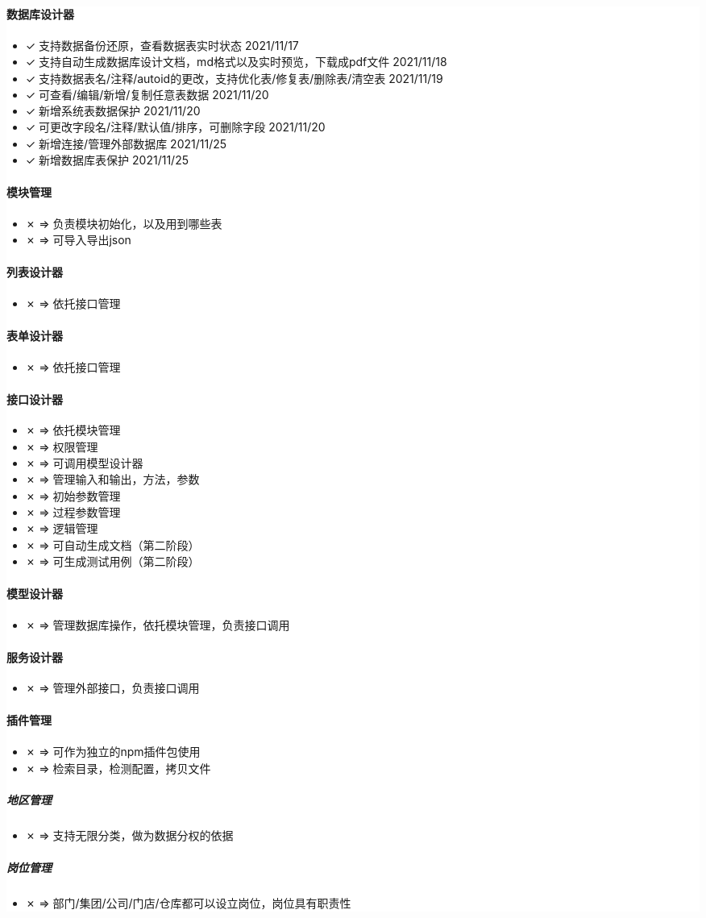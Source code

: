 #### 数据库设计器

- &check; 支持数据备份还原，查看数据表实时状态 2021/11/17
- &check; 支持自动生成数据库设计文档，md格式以及实时预览，下载成pdf文件 2021/11/18
- &check; 支持数据表名/注释/autoid的更改，支持优化表/修复表/删除表/清空表 2021/11/19
- &check; 可查看/编辑/新增/复制任意表数据  2021/11/20
- &check; 新增系统表数据保护  2021/11/20
- &check; 可更改字段名/注释/默认值/排序，可删除字段 2021/11/20
- &check; 新增连接/管理外部数据库 2021/11/25
- &check; 新增数据库表保护 2021/11/25

#### 模块管理

- &cross; &rArr; 负责模块初始化，以及用到哪些表
- &cross; &rArr; 可导入导出json

#### 列表设计器

- &cross; &rArr; 依托接口管理

#### 表单设计器

- &cross; &rArr; 依托接口管理

#### 接口设计器

- &cross; &rArr; 依托模块管理
- &cross; &rArr; 权限管理
- &cross; &rArr; 可调用模型设计器
- &cross; &rArr; 管理输入和输出，方法，参数
- &cross; &rArr; 初始参数管理
- &cross; &rArr; 过程参数管理
- &cross; &rArr; 逻辑管理
- &cross; &rArr; 可自动生成文档（第二阶段）
- &cross; &rArr; 可生成测试用例（第二阶段）

#### 模型设计器

- &cross; &rArr; 管理数据库操作，依托模块管理，负责接口调用

#### 服务设计器

- &cross; &rArr; 管理外部接口，负责接口调用

#### 插件管理

- &cross; &rArr; 可作为独立的npm插件包使用
- &cross; &rArr; 检索目录，检测配置，拷贝文件

##### 地区管理

- &cross; &rArr; 支持无限分类，做为数据分权的依据

##### 岗位管理

- &cross; &rArr; 部门/集团/公司/门店/仓库都可以设立岗位，岗位具有职责性
